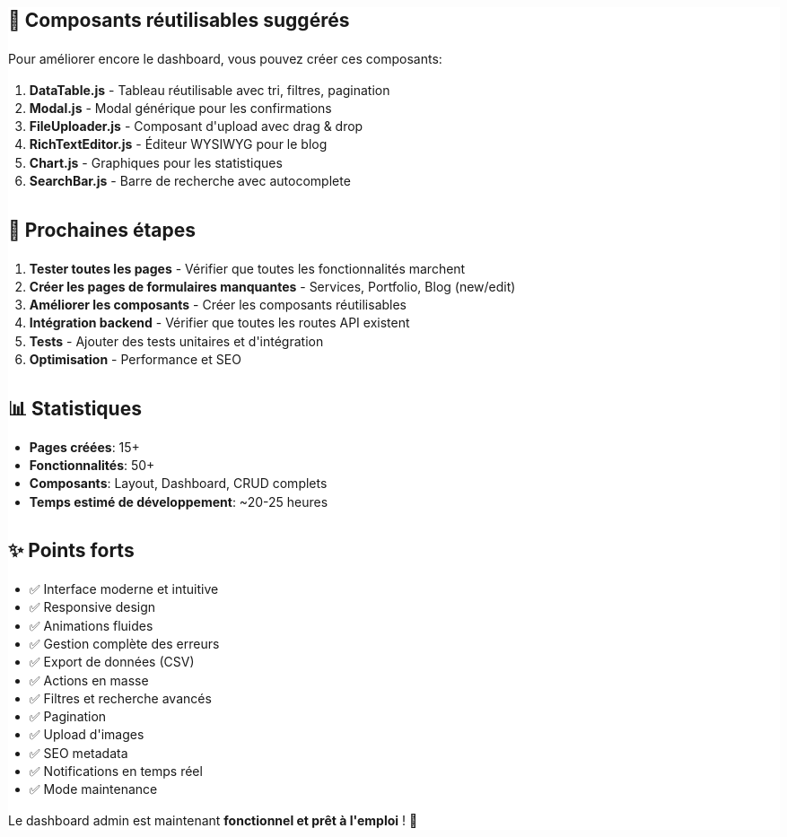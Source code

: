 ## 🔧 Composants réutilisables suggérés

Pour améliorer encore le dashboard, vous pouvez créer ces composants:

1. **DataTable.js** - Tableau réutilisable avec tri, filtres, pagination
2. **Modal.js** - Modal générique pour les confirmations
3. **FileUploader.js** - Composant d'upload avec drag & drop
4. **RichTextEditor.js** - Éditeur WYSIWYG pour le blog
5. **Chart.js** - Graphiques pour les statistiques
6. **SearchBar.js** - Barre de recherche avec autocomplete

## 🚀 Prochaines étapes

1. **Tester toutes les pages** - Vérifier que toutes les fonctionnalités marchent
2. **Créer les pages de formulaires manquantes** - Services, Portfolio, Blog (new/edit)
3. **Améliorer les composants** - Créer les composants réutilisables
4. **Intégration backend** - Vérifier que toutes les routes API existent
5. **Tests** - Ajouter des tests unitaires et d'intégration
6. **Optimisation** - Performance et SEO

## 📊 Statistiques

- **Pages créées**: 15+
- **Fonctionnalités**: 50+
- **Composants**: Layout, Dashboard, CRUD complets
- **Temps estimé de développement**: ~20-25 heures

## ✨ Points forts

- ✅ Interface moderne et intuitive
- ✅ Responsive design
- ✅ Animations fluides
- ✅ Gestion complète des erreurs
- ✅ Export de données (CSV)
- ✅ Actions en masse
- ✅ Filtres et recherche avancés
- ✅ Pagination
- ✅ Upload d'images
- ✅ SEO metadata
- ✅ Notifications en temps réel
- ✅ Mode maintenance

Le dashboard admin est maintenant **fonctionnel et prêt à l'emploi** ! 🎉